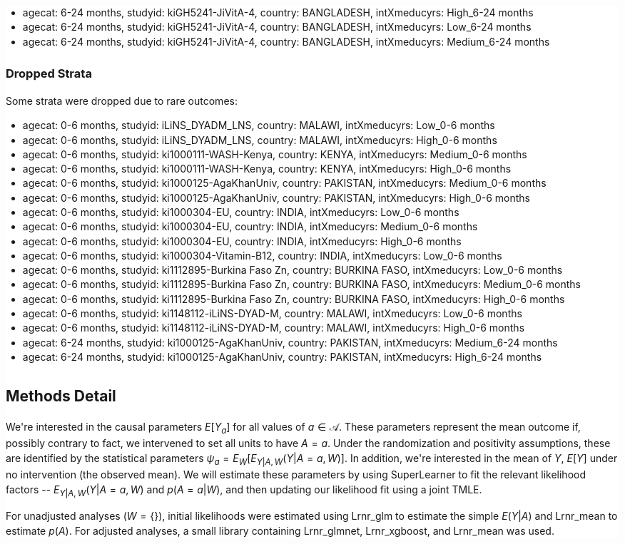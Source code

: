 * agecat: 6-24 months, studyid: kiGH5241-JiVitA-4, country: BANGLADESH, intXmeducyrs: High_6-24 months
* agecat: 6-24 months, studyid: kiGH5241-JiVitA-4, country: BANGLADESH, intXmeducyrs: Low_6-24 months
* agecat: 6-24 months, studyid: kiGH5241-JiVitA-4, country: BANGLADESH, intXmeducyrs: Medium_6-24 months

### Dropped Strata

Some strata were dropped due to rare outcomes:

* agecat: 0-6 months, studyid: iLiNS_DYADM_LNS, country: MALAWI, intXmeducyrs: Low_0-6 months
* agecat: 0-6 months, studyid: iLiNS_DYADM_LNS, country: MALAWI, intXmeducyrs: High_0-6 months
* agecat: 0-6 months, studyid: ki1000111-WASH-Kenya, country: KENYA, intXmeducyrs: Medium_0-6 months
* agecat: 0-6 months, studyid: ki1000111-WASH-Kenya, country: KENYA, intXmeducyrs: High_0-6 months
* agecat: 0-6 months, studyid: ki1000125-AgaKhanUniv, country: PAKISTAN, intXmeducyrs: Medium_0-6 months
* agecat: 0-6 months, studyid: ki1000125-AgaKhanUniv, country: PAKISTAN, intXmeducyrs: High_0-6 months
* agecat: 0-6 months, studyid: ki1000304-EU, country: INDIA, intXmeducyrs: Low_0-6 months
* agecat: 0-6 months, studyid: ki1000304-EU, country: INDIA, intXmeducyrs: Medium_0-6 months
* agecat: 0-6 months, studyid: ki1000304-EU, country: INDIA, intXmeducyrs: High_0-6 months
* agecat: 0-6 months, studyid: ki1000304-Vitamin-B12, country: INDIA, intXmeducyrs: Low_0-6 months
* agecat: 0-6 months, studyid: ki1112895-Burkina Faso Zn, country: BURKINA FASO, intXmeducyrs: Low_0-6 months
* agecat: 0-6 months, studyid: ki1112895-Burkina Faso Zn, country: BURKINA FASO, intXmeducyrs: Medium_0-6 months
* agecat: 0-6 months, studyid: ki1112895-Burkina Faso Zn, country: BURKINA FASO, intXmeducyrs: High_0-6 months
* agecat: 0-6 months, studyid: ki1148112-iLiNS-DYAD-M, country: MALAWI, intXmeducyrs: Low_0-6 months
* agecat: 0-6 months, studyid: ki1148112-iLiNS-DYAD-M, country: MALAWI, intXmeducyrs: High_0-6 months
* agecat: 6-24 months, studyid: ki1000125-AgaKhanUniv, country: PAKISTAN, intXmeducyrs: Medium_6-24 months
* agecat: 6-24 months, studyid: ki1000125-AgaKhanUniv, country: PAKISTAN, intXmeducyrs: High_6-24 months

## Methods Detail

We're interested in the causal parameters $E[Y_a]$ for all values of $a \in \mathcal{A}$. These parameters represent the mean outcome if, possibly contrary to fact, we intervened to set all units to have $A=a$. Under the randomization and positivity assumptions, these are identified by the statistical parameters $\psi_a=E_W[E_{Y|A,W}(Y|A=a,W)]$.  In addition, we're interested in the mean of $Y$, $E[Y]$ under no intervention (the observed mean). We will estimate these parameters by using SuperLearner to fit the relevant likelihood factors -- $E_{Y|A,W}(Y|A=a,W)$ and $p(A=a|W)$, and then updating our likelihood fit using a joint TMLE.

For unadjusted analyses ($W=\{\}$), initial likelihoods were estimated using Lrnr_glm to estimate the simple $E(Y|A)$ and Lrnr_mean to estimate $p(A)$. For adjusted analyses, a small library containing Lrnr_glmnet, Lrnr_xgboost, and Lrnr_mean was used.
